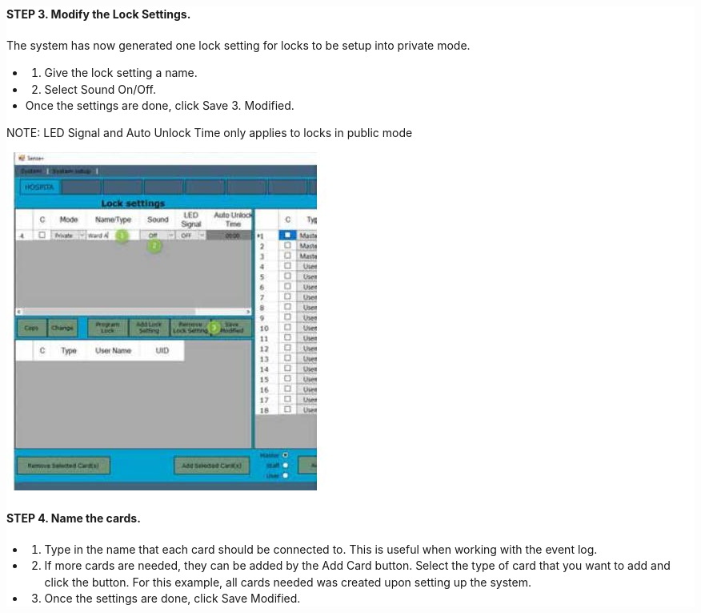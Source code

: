 
#### STEP 3. Modify the Lock Settings.

The system has now generated one lock setting for locks to be setup into private mode.

- 1. Give the lock setting a name.
- 2. Select Sound On/Off.
- Once the settings are done, click Save 3. Modified.

NOTE: LED Signal and Auto Unlock Time only applies to locks in public mode

![](_page_4_Picture_7.jpeg)

#### STEP 4. Name the cards.

- 1. Type in the name that each card should be connected to. This is useful when working with the event log.
- 2. If more cards are needed, they can be added by the Add Card button. Select the type of card that you want to add and click the button. For this example, all cards needed was created upon setting up the system.
- 3. Once the settings are done, click Save Modified.
